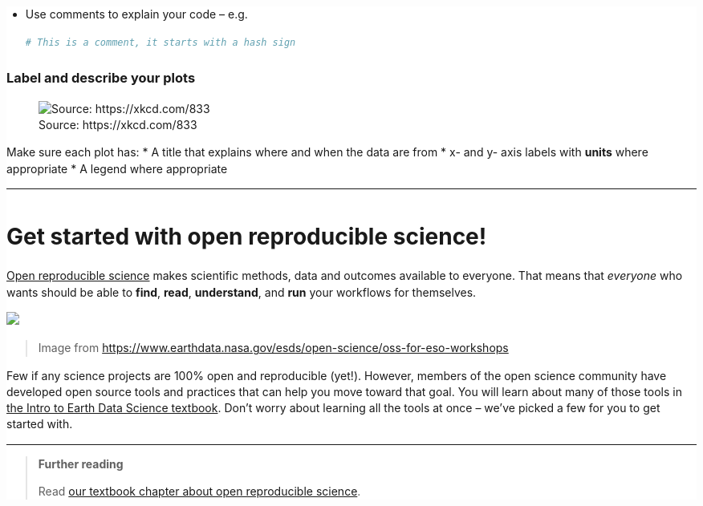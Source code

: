 -   Use comments to explain your code – e.g.

    ``` python
    # This is a comment, it starts with a hash sign
    ```

### **Label and describe your plots**

<figure>
<img src="https://imgs.xkcd.com/comics/convincing.png"
alt="Source: https://xkcd.com/833" />
<figcaption aria-hidden="true">Source: https://xkcd.com/833</figcaption>
</figure>

Make sure each plot has: \* A title that explains where and when the
data are from \* x- and y- axis labels with **units** where appropriate
\* A legend where appropriate

------------------------------------------------------------------------

# Get started with open reproducible science!

[Open reproducible
science](https://www.earthdatascience.org/courses/intro-to-earth-data-science/open-reproducible-science/get-started-open-reproducible-science/)
makes scientific methods, data and outcomes available to everyone. That
means that *everyone* who wants should be able to **find**, **read**,
**understand**, and **run** your workflows for themselves.

<img src="https://www.earthdata.nasa.gov/s3fs-public/2021-11/Circle_Diagram_UPDATE_2.jpg?VersionId=pFRniRpjtgc_MEXUJKi9_sXLoMsSX.pB" alt-text="Components of open science - accessible, reproducible, inclusive" width="500"/>

> Image from
> https://www.earthdata.nasa.gov/esds/open-science/oss-for-eso-workshops

Few if any science projects are 100% open and reproducible (yet!).
However, members of the open science community have developed open
source tools and practices that can help you move toward that goal. You
will learn about many of those tools in [the Intro to Earth Data Science
textbook](https://www.earthdatascience.org/courses/intro-to-earth-data-science/).
Don’t worry about learning all the tools at once – we’ve picked a few
for you to get started with.

------------------------------------------------------------------------

> **<i class="fa fa-solid fa-glasses fa-large" aria-label="glasses"></i>
> Further reading**
>
> Read [our textbook chapter about open reproducible
> science](https://www.earthdatascience.org/courses/intro-to-earth-data-science/open-reproducible-science/get-started-open-reproducible-science/).
